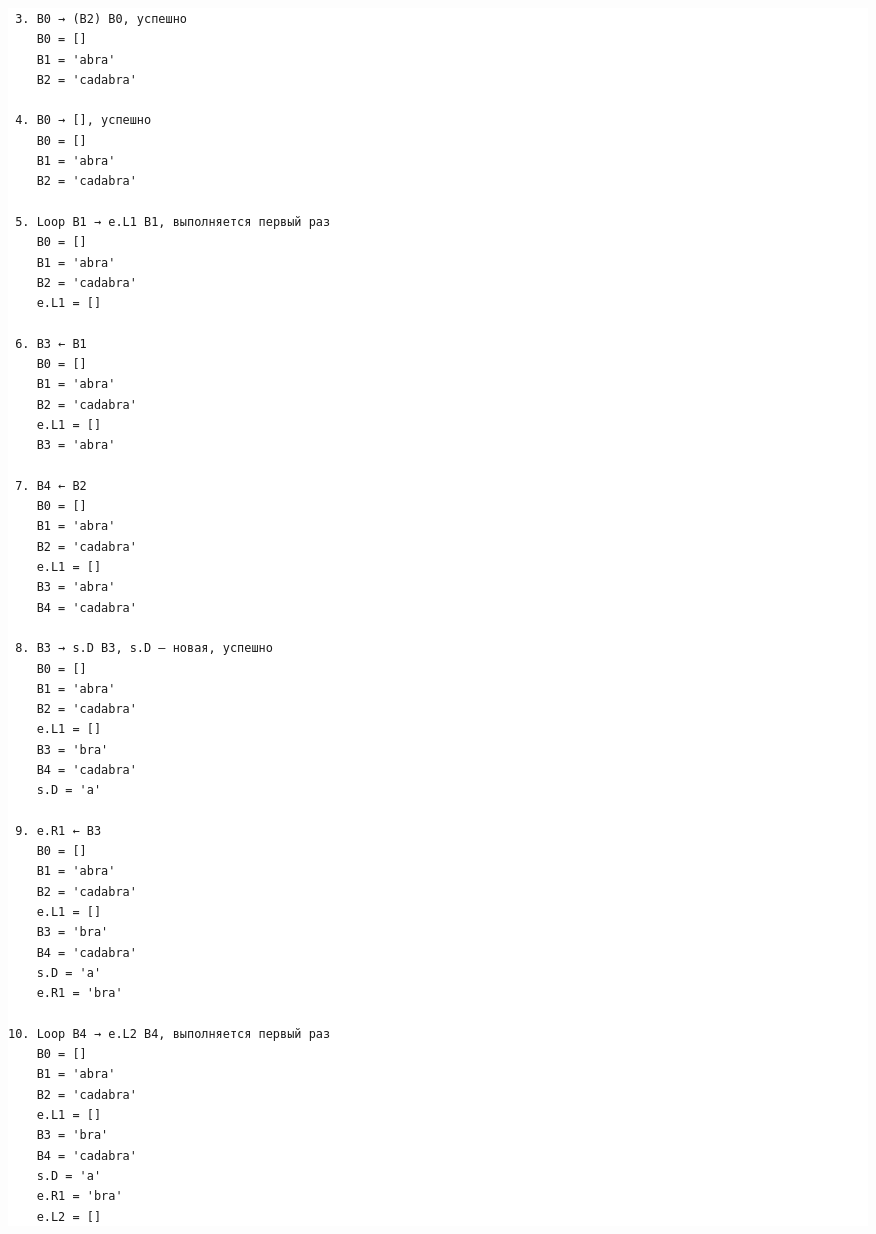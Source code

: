      3. B0 → (B2) B0, успешно
        B0 = []
        B1 = 'abra'
        B2 = 'cadabra'

     4. B0 → [], успешно
        B0 = []
        B1 = 'abra'
        B2 = 'cadabra'

     5. Loop B1 → e.L1 B1, выполняется первый раз
        B0 = []
        B1 = 'abra'
        B2 = 'cadabra'
        e.L1 = []

     6. B3 ← B1
        B0 = []
        B1 = 'abra'
        B2 = 'cadabra'
        e.L1 = []
        B3 = 'abra'

     7. B4 ← B2
        B0 = []
        B1 = 'abra'
        B2 = 'cadabra'
        e.L1 = []
        B3 = 'abra'
        B4 = 'cadabra'

     8. B3 → s.D B3, s.D — новая, успешно
        B0 = []
        B1 = 'abra'
        B2 = 'cadabra'
        e.L1 = []
        B3 = 'bra'
        B4 = 'cadabra'
        s.D = 'a'

     9. e.R1 ← B3
        B0 = []
        B1 = 'abra'
        B2 = 'cadabra'
        e.L1 = []
        B3 = 'bra'
        B4 = 'cadabra'
        s.D = 'a'
        e.R1 = 'bra'

    10. Loop B4 → e.L2 B4, выполняется первый раз
        B0 = []
        B1 = 'abra'
        B2 = 'cadabra'
        e.L1 = []
        B3 = 'bra'
        B4 = 'cadabra'
        s.D = 'a'
        e.R1 = 'bra'
        e.L2 = []
